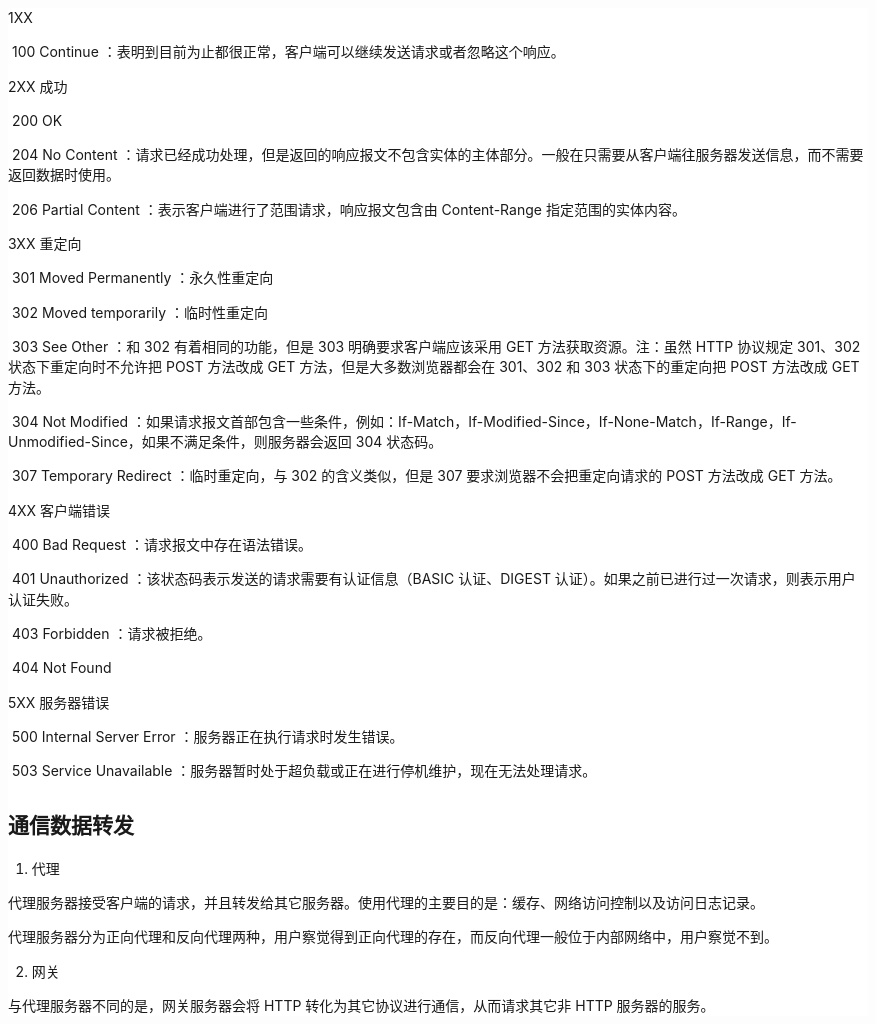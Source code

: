 

1XX

​	100 Continue ：表明到目前为止都很正常，客户端可以继续发送请求或者忽略这个响应。

 

2XX 成功

​	200 OK

​	204 No Content ：请求已经成功处理，但是返回的响应报文不包含实体的主体部分。一般在只需要从客户端往服务器发送信息，而不需要返回数据时使用。

​	206 Partial Content ：表示客户端进行了范围请求，响应报文包含由 Content-Range 指定范围的实体内容。

 

3XX 重定向

​	301	Moved Permanently ：永久性重定向

​	302	Moved temporarily ：临时性重定向

​	303 See Other ：和 302 有着相同的功能，但是 303 明确要求客户端应该采用 GET 方法获取资源。注：虽然 HTTP 协议规定 301、302 状态下重定向时不允许把 POST 方法改成 GET 方法，但是大多数浏览器都会在 301、302 和 303 状态下的重定向把 POST 方法改成 GET 方法。

​	304 Not Modified ：如果请求报文首部包含一些条件，例如：If-Match，If-Modified-Since，If-None-Match，If-Range，If-Unmodified-Since，如果不满足条件，则服务器会返回 304 状态码。

​	307 Temporary Redirect ：临时重定向，与 302 的含义类似，但是 307 要求浏览器不会把重定向请求的 POST 方法改成 GET 方法。

 

4XX 客户端错误

​	400 Bad Request ：请求报文中存在语法错误。

​	401 Unauthorized ：该状态码表示发送的请求需要有认证信息（BASIC 认证、DIGEST 认证）。如果之前已进行过一次请求，则表示用户认证失败。

​	403 Forbidden ：请求被拒绝。

​	404 Not Found

 

5XX 服务器错误

​	500 Internal Server Error ：服务器正在执行请求时发生错误。

​	503 Service Unavailable ：服务器暂时处于超负载或正在进行停机维护，现在无法处理请求。

 

 

## 通信数据转发

1. 代理

代理服务器接受客户端的请求，并且转发给其它服务器。使用代理的主要目的是：缓存、网络访问控制以及访问日志记录。

代理服务器分为正向代理和反向代理两种，用户察觉得到正向代理的存在，而反向代理一般位于内部网络中，用户察觉不到。

2. 网关

与代理服务器不同的是，网关服务器会将 HTTP 转化为其它协议进行通信，从而请求其它非 HTTP 服务器的服务。
